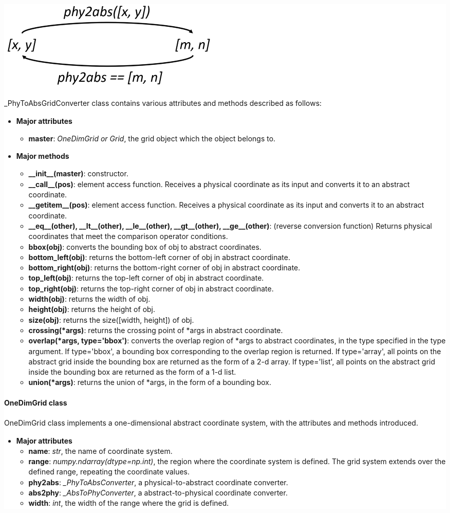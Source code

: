![laygo2 phy2abs](../assets/img/user_guide_phy2abs.png "Physical-to-Abstract Grid Converter.")

_PhyToAbsGridConverter class contains various attributes and methods described as follows:

* **Major attributes**
    * **master**: *OneDimGrid or Grid*, the grid object which the object belongs to.

* **Major methods**
    * **\_\_init\_\_(master)**: constructor.
    * **\_\_call\_\_(pos)**: element access function. Receives a physical coordinate as its input 
    and converts it to an abstract coordinate.
    * **\_\_getitem\_\_(pos)**: element access function. Receives a physical coordinate as its input 
    and converts it to an abstract coordinate.
    * **\_\_eq\_\_(other), \_\_lt\_\_(other), \_\_le\_\_(other), \_\_gt\_\_(other), \_\_ge\_\_(other)**:
    (reverse conversion function) Returns physical coordinates that meet the comparison operator conditions.
    * **bbox(obj)**: converts the bounding box of obj to abstract coordinates.
    * **bottom_left(obj)**: returns the bottom-left corner of obj in abstract coordinate.
    * **bottom_right(obj)**: returns the bottom-right corner of obj in abstract coordinate.
    * **top_left(obj)**: returns the top-left corner of obj in abstract coordinate.
    * **top_right(obj)**: returns the top-right corner of obj in abstract coordinate.
    * **width(obj)**: returns the width of obj.
    * **height(obj)**: returns the height of obj.
    * **size(obj)**: returns the size([width, height]) of obj.
    * **crossing(\*args)**: returns the crossing point of *args in abstract coordinate.
    * **overlap(\*args, type='bbox')**: converts the overlap region of *args to abstract coordinates, in the type 
    specified in the type argument. 
    If type='bbox', a bounding box corresponding to the overlap region is returned. 
    If type='array', all points on the abstract grid inside the bounding box are returned as the form of a 2-d array.
    If type='list', all points on the abstract grid inside the bounding box are returned as the form of a 1-d list.
    * **union(\*args)**: returns the union of *args, in the form of a bounding box.
    
#### OneDimGrid class
OneDimGrid class implements a one-dimensional abstract coordinate system, with the attributes and methods introduced.

* **Major attributes**
    * **name**: *str*, the name of coordinate system.
    * **range**: *numpy.ndarray(dtype=np.int)*, the region where the coordinate system is defined.
    The grid system extends over the defined range, repeating the coordinate values.
    * **phy2abs**: *_PhyToAbsConverter*, a physical-to-abstract coordinate converter.
    * **abs2phy**: *_AbsToPhyConverter*, a abstract-to-physical coordinate converter.
    * **width**: *int*, the width of the range where the grid is defined.
    